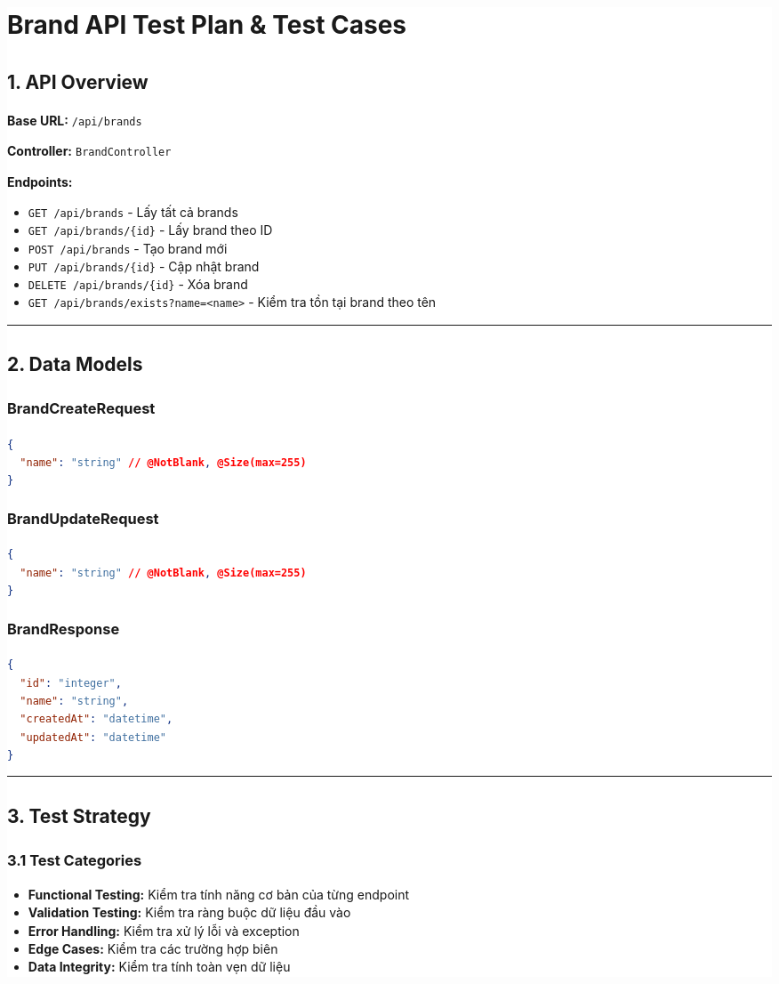 # Brand API Test Plan & Test Cases

## 1. API Overview

**Base URL:** `/api/brands`

**Controller:** `BrandController`

**Endpoints:**
- `GET /api/brands` - Lấy tất cả brands
- `GET /api/brands/{id}` - Lấy brand theo ID
- `POST /api/brands` - Tạo brand mới
- `PUT /api/brands/{id}` - Cập nhật brand
- `DELETE /api/brands/{id}` - Xóa brand
- `GET /api/brands/exists?name=<name>` - Kiểm tra tồn tại brand theo tên

---

## 2. Data Models

### BrandCreateRequest
```json
{
  "name": "string" // @NotBlank, @Size(max=255)
}
```

### BrandUpdateRequest
```json
{
  "name": "string" // @NotBlank, @Size(max=255)
}
```

### BrandResponse
```json
{
  "id": "integer",
  "name": "string",
  "createdAt": "datetime",
  "updatedAt": "datetime"
}
```

---

## 3. Test Strategy

### 3.1 Test Categories
- **Functional Testing:** Kiểm tra tính năng cơ bản của từng endpoint
- **Validation Testing:** Kiểm tra ràng buộc dữ liệu đầu vào
- **Error Handling:** Kiểm tra xử lý lỗi và exception
- **Edge Cases:** Kiểm tra các trường hợp biên
- **Data Integrity:** Kiểm tra tính toàn vẹn dữ liệu
